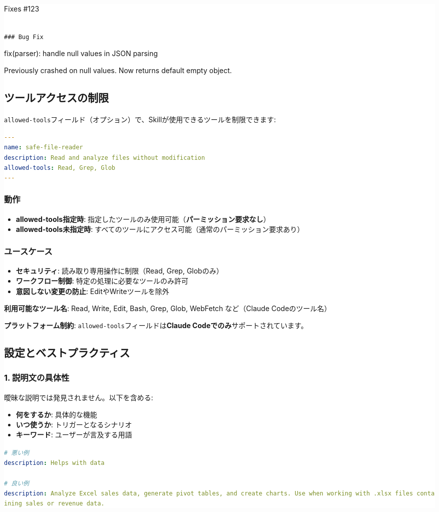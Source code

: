 Fixes #123
```

### Bug Fix
```
fix(parser): handle null values in JSON parsing

Previously crashed on null values.
Now returns default empty object.
```
```

## ツールアクセスの制限

`allowed-tools`フィールド（オプション）で、Skillが使用できるツールを制限できます:

```yaml
---
name: safe-file-reader
description: Read and analyze files without modification
allowed-tools: Read, Grep, Glob
---
```

### 動作

- **allowed-tools指定時**: 指定したツールのみ使用可能（**パーミッション要求なし**）
- **allowed-tools未指定時**: すべてのツールにアクセス可能（通常のパーミッション要求あり）

### ユースケース

- **セキュリティ**: 読み取り専用操作に制限（Read, Grep, Globのみ）
- **ワークフロー制御**: 特定の処理に必要なツールのみ許可
- **意図しない変更の防止**: EditやWriteツールを除外

**利用可能なツール名**: Read, Write, Edit, Bash, Grep, Glob, WebFetch など（Claude Codeのツール名）

**プラットフォーム制約**: `allowed-tools`フィールドは**Claude Codeでのみ**サポートされています。

## 設定とベストプラクティス

### 1. 説明文の具体性

曖昧な説明では発見されません。以下を含める:

- **何をするか**: 具体的な機能
- **いつ使うか**: トリガーとなるシナリオ
- **キーワード**: ユーザーが言及する用語

```yaml
# 悪い例
description: Helps with data

# 良い例
description: Analyze Excel sales data, generate pivot tables, and create charts. Use when working with .xlsx files containing sales or revenue data.
```
